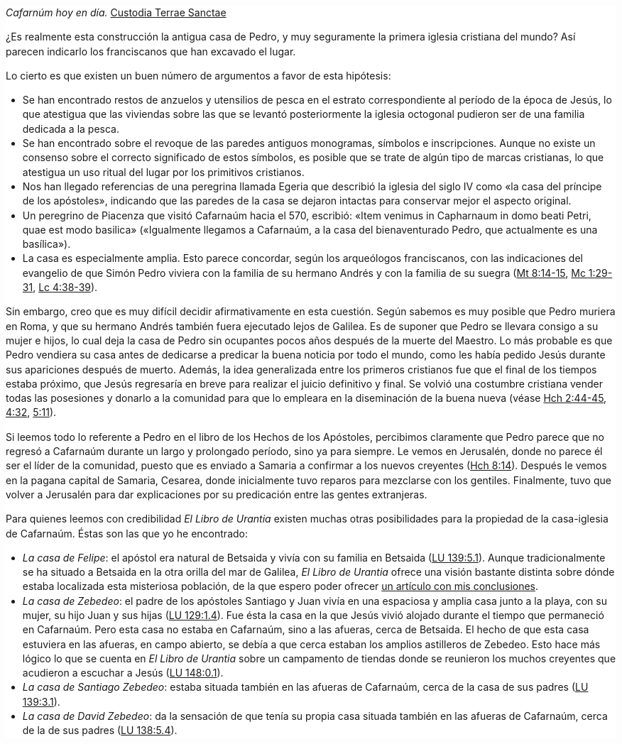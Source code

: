 <figcaption><em>Cafarnúm hoy en día. </em> <a href="https://www.custodia.org/en/sanctuaries/capernaum">Custodia Terrae Sanctae</a></figcaption>
</figure>

¿Es realmente esta construcción la antigua casa de Pedro, y muy seguramente la primera iglesia cristiana del mundo? Así parecen indicarlo los franciscanos que han excavado el lugar.

Lo cierto es que existen un buen número de argumentos a favor de esta hipótesis:
- Se han encontrado restos de anzuelos y utensilios de pesca en el estrato correspondiente al período de la época de Jesús, lo que atestigua que las viviendas sobre las que se levantó posteriormente la iglesia octogonal pudieron ser de una familia dedicada a la pesca.
- Se han encontrado sobre el revoque de las paredes antiguos monogramas, símbolos e inscripciones. Aunque no existe un consenso sobre el correcto significado de estos símbolos, es posible que se trate de algún tipo de marcas cristianas, lo que atestigua un uso ritual del lugar por los primitivos cristianos.
- Nos han llegado referencias de una peregrina llamada Egeria que describió la iglesia del siglo IV como «la casa del príncipe de los apóstoles», indicando que las paredes de la casa se dejaron intactas para conservar mejor el aspecto original.
- Un peregrino de Piacenza que visitó Cafarnaúm hacia el 570, escribió: «Item venimus in Capharnaum in domo beati Petri, quae est modo basilica» («Igualmente llegamos a Cafarnaúm, a la casa del bienaventurado Pedro, que actualmente es una basílica»).
- La casa es especialmente amplia. Esto parece concordar, según los arqueólogos franciscanos, con las indicaciones del evangelio de que Simón Pedro viviera con la familia de su hermano Andrés y con la familia de su suegra ([Mt 8:14-15](/es/Bible/Matthew/8#v14), [Mc 1:29-31](/es/Bible/Mark/1#v29), [Lc 4:38-39](/es/Bible/Luke/4#v38)).

Sin embargo, creo que es muy difícil decidir afirmativamente en esta cuestión. Según sabemos es muy posible que Pedro muriera en Roma, y que su hermano Andrés también fuera ejecutado lejos de Galilea. Es de suponer que Pedro se llevara consigo a su mujer e hijos, lo cual deja la casa de Pedro sin ocupantes pocos años después de la muerte del Maestro. Lo más probable es que Pedro vendiera su casa antes de dedicarse a predicar la buena noticia por todo el mundo, como les había pedido Jesús durante sus apariciones después de muerto. Además, la idea generalizada entre los primeros cristianos fue que el final de los tiempos estaba próximo, que Jesús regresaría en breve para realizar el juicio definitivo y final. Se volvió una costumbre cristiana vender todas las posesiones y donarlo a la comunidad para que lo empleara en la diseminación de la buena nueva (véase [Hch 2:44-45](/es/Bible/Acts_of_the_Apostles/2#v44), [4:32](/es/Bible/Acts_of_the_Apostles/4#v32), [5:11](/es/Bible/Acts_of_the_Apostles/5#v11)).

Si leemos todo lo referente a Pedro en el libro de los Hechos de los Apóstoles, percibimos claramente que Pedro parece que no regresó a Cafarnaúm durante un largo y prolongado período, sino ya para siempre. Le vemos en Jerusalén, donde no parece él ser el líder de la comunidad, puesto que es enviado a Samaria a confirmar a los nuevos creyentes ([Hch 8:14](/es/Bible/Acts_of_the_Apostles/8#v14)). Después le vemos en la pagana capital de Samaria, Cesarea, donde inicialmente tuvo reparos para mezclarse con los gentiles. Finalmente, tuvo que volver a Jerusalén para dar explicaciones por su predicación entre las gentes extranjeras.

Para quienes leemos con credibilidad _El Libro de Urantia_ existen muchas otras posibilidades para la propiedad de la casa-iglesia de Cafarnaúm. Éstas son las que yo he encontrado:

- _La casa de Felipe_: el apóstol era natural de Betsaida y vivía con su familia en Betsaida ([LU 139:5.1](/es/The_Urantia_Book/139#p5_1)). Aunque tradicionalmente se ha situado a Betsaida en la otra orilla del mar de Galilea, _El Libro de Urantia_ ofrece una visión bastante distinta sobre dónde estaba localizada esta misteriosa población, de la que espero poder ofrecer [un artículo con mis conclusiones](/es/article/Jan_Herca/The_lost_city_of_Bethsaida).
- _La casa de Zebedeo_: el padre de los apóstoles Santiago y Juan vivía en una espaciosa y amplia casa junto a la playa, con su mujer, su hijo Juan y sus hijas ([LU 129:1.4](/es/The_Urantia_Book/129#p1_4)). Fue ésta la casa en la que Jesús vivió alojado durante el tiempo que permaneció en Cafarnaúm. Pero esta casa no estaba en Cafarnaúm, sino a las afueras, cerca de Betsaida. El hecho de que esta casa estuviera en las afueras, en campo abierto, se debía a que cerca estaban los amplios astilleros de Zebedeo. Esto hace más lógico lo que se cuenta en _El Libro de Urantia_ sobre un campamento de tiendas donde se reunieron los muchos creyentes que acudieron a escuchar a Jesús ([LU 148:0.1](/es/The_Urantia_Book/148#p0_1)).
- _La casa de Santiago Zebedeo_: estaba situada también en las afueras de Cafarnaúm, cerca de la casa de sus padres ([LU 139:3.1](/es/The_Urantia_Book/139#p3_1)).
- _La casa de David Zebedeo_: da la sensación de que tenía su propia casa situada también en las afueras de Cafarnaúm, cerca de la de sus padres ([LU 138:5.4](/es/The_Urantia_Book/138#p5_4)).